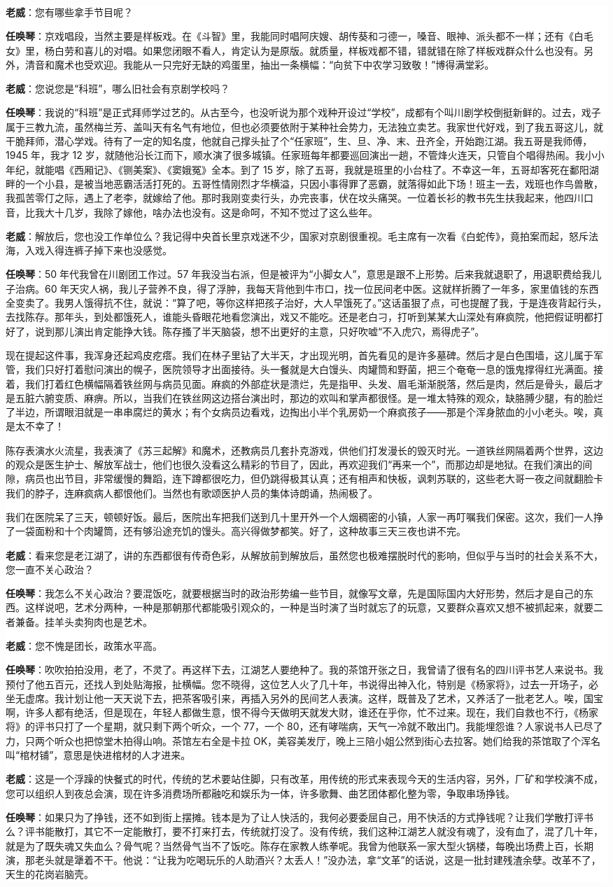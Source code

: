 **老威**：您有哪些拿手节目呢？

**任唤琴**：京戏唱段，当然主要是样板戏。在《斗智》里，我能同时唱阿庆嫂、胡传葵和刁德一，嗓音、眼神、派头都不一样；还有《白毛女》里，杨白劳和喜儿的对唱。如果您闭眼不看人，肯定认为是原版。就质量，样板戏都不错，错就错在除了样板戏群众什么也没有。另外，清音和魔术也受欢迎。我能从一只完好无缺的鸡蛋里，抽出一条横幅：“向贫下中农学习致敬！”博得满堂彩。

**老威**：您说您是“科班”，哪么旧社会有京剧学校吗？

**任唤琴**：我说的“科班”是正式拜师学过艺的。从古至今，也没听说为那个戏种开设过“学校”，成都有个叫川剧学校倒挺新鲜的。过去，戏子属于三教九流，虽然梅兰芳、盖叫天有名气有地位，但也必须要依附于某种社会势力，无法独立卖艺。我家世代好戏，到了我五哥这儿，就干脆拜师，潜心学戏。待有了一定的知名度，他就自己撑头扯了个“任家班”，生、旦、净、末、丑齐全，开始跑江湖。我五哥是我师傅，1945 年，我才 12 岁，就随他沿长江而下，顺水演了很多城镇。任家班每年都要巡回演出一趟，不管烽火连天，只管自个唱得热闹。我小小年纪，就能唱《西厢记》、《铡美案》、《窦娥冤》全本。到了 15 岁，除了五哥，我就是班里的小台柱了。不幸这一年，五哥却客死在鄱阳湖畔的一个小县，是被当地恶霸活活打死的。五哥性情刚烈才华横溢，只因小事得罪了恶霸，就落得如此下场！班主一去，戏班也作鸟兽散，我孤苦零仃之际，遇上了老李，就嫁给了他。那时我刚变卖行头，办完丧事，伏在坟头痛哭。一位着长衫的教书先生扶我起来，他四川口音，比我大十几岁，我除了嫁他，啥办法也没有。这是命呵，不知不觉过了这么些年。

**老威**：解放后，您也没工作单位么？我记得中央首长里京戏迷不少，国家对京剧很重视。毛主席有一次看《白蛇传》，竟拍案而起，怒斥法海，入戏入得连裤子掉下来也没感觉。

**任唤琴**：50 年代我曾在川剧团工作过。57 年我没当右派，但是被评为“小脚女人”，意思是跟不上形势。后来我就退职了，用退职费给我儿子治病。60 年天灾人祸，我儿子营养不良，得了浮肿，我每天背他到牛市口，找一位民间老中医。这就样折腾了一年多，家里值钱的东西全变卖了。我男人饿得抗不住，就说：“算了吧，等你这样把孩子治好，大人早饿死了。”这话虽狠了点，可也提醒了我，于是连夜背起行头，去找陈存。那年头，到处都饿死人，谁能头昏眼花地看您演出，戏又不能吃。还是老白刁，打听到某某大山深处有麻疯院，他把假证明都打好了，说到那儿演出肯定能挣大钱。陈存搔了半天脑袋，想不出更好的主意，只好吹嘘“不入虎穴，焉得虎子”。

现在提起这件事，我浑身还起鸡皮疙瘩。我们在林子里钻了大半天，才出现光明，首先看见的是许多墓碑。然后才是白色围墙，这儿属于军管，我们只好打着慰问演出的幌子，医院领导才出面接待。头一餐就是大白馒头、肉罐筒和野菌，把三个奄奄一息的饿鬼撑得红光满面。接着，我们打着红色横幅隔着铁丝网与病员见面。麻疯的外部症状是溃烂，先是指甲、头发、眉毛渐渐脱落，然后是肉，然后是骨头，最后才是五脏六腑变质、麻痹。所以，当我们在铁丝网这边搭台演出时，那边的欢叫和掌声都很怪。是一堆太特殊的观众，缺胳膊少腿，有的脸烂了半边，所谓眼泪就是一串串腐烂的黄水；有个女病员边看戏，边掏出小半个乳房奶一个麻疯孩子——那是个浑身脓血的小小老头。唉，真是太不幸了！

陈存表演水火流星，我表演了《苏三起解》和魔术，还教病员几套扑克游戏，供他们打发漫长的毁灭时光。一道铁丝网隔着两个世界，这边的观众是医生护士、解放军战士，他们也很久没看这么精彩的节目了，因此，再欢迎我们“再来一个”，而那边却是地狱。在我们演出的间隙，病员也出节目，非常缓慢的舞蹈，连下蹲都很吃力，但仍跳得极其认真；还有相声和快板，讽刺苏联的，这些老大哥一夜之间就翻脸卡我们的脖子，连麻疯病人都恨他们。当然也有歌颂医护人员的集体诗朗诵，热闹极了。

我们在医院呆了三天，顿顿好饭。最后，医院出车把我们送到几十里开外一个人烟稠密的小镇，人家一再叮嘱我们保密。这次，我们一人挣了一袋面粉和十个肉罐筒，还有够沿途充饥的馒头。高兴得做梦都笑。好了，这种故事三天三夜也讲不完。

**老威**：看来您是老江湖了，讲的东西都很有传奇色彩，从解放前到解放后，虽然您也极难摆脱时代的影响，但似乎与当时的社会关系不大，您一直不关心政治？

**任唤琴**：我怎么不关心政治？要混饭吃，就要根据当时的政治形势编一些节目，就像写文章，先是国际国内大好形势，然后才是自己的东西。这样说吧，艺术分两种，一种是那朝那代都能吸引观众的，一种是当时演了当时就忘了的玩意，又要群众喜欢又想不被抓起来，就要二者兼备。挂羊头卖狗肉也是艺术。

**老威**：您不愧是团长，政策水平高。

**任唤琴**：吹吹拍拍没用，老了，不灵了。再这样下去，江湖艺人要绝种了。我的茶馆开张之日，我曾请了很有名的四川评书艺人来说书。我预付了他五百元，还找人到处贴海报，扯横幅。您不晓得，这位艺人火了几十年，书说得出神入化，特别是《杨家将》，过去一开场子，必坐无虚席。我计划让他一天天说下去，把茶客吸引来，再插入另外的民间艺人表演。这样，既普及了艺术，又养活了一批老艺人。唉，国宝啊，许多人都有绝活，但是现在，年轻人都做生意，恨不得今天做明天就发大财，谁还在乎你，忙不过来。现在，我们自救也不行，《杨家将》的评书只打了一个星期，就只剩下两个听众，一个 77，一个 80，还有哮喘病，天气一冷就不敢出门。我能埋怨谁？人家说书人已尽了力，只两个听众也把惊堂木拍得山响。茶馆左右全是卡拉 OK，美容美发厅，晚上三陪小姐公然到街心去拉客。她们给我的茶馆取了个浑名叫“棺材铺”，意思是快进棺材的人才进来。

**老威**：这是一个浮躁的快餐式的时代，传统的艺术要站住脚，只有改革，用传统的形式来表现今天的生活内容，另外，厂矿和学校演不成，您可以组织人到夜总会演，现在许多消费场所都融吃和娱乐为一体，许多歌舞、曲艺团体都化整为零，争取串场挣钱。

**任唤琴**：如果只为了挣钱，还不如到街上摆摊。钱本是为了让人快活的，我何必要委屈自己，用不快活的方式挣钱呢？让我们学散打评书么？评书能散打，其它不一定能散打，要不打来打去，传统就打没了。没有传统，我们这种江湖艺人就没有魂了，没有血了，混了几十年，就是为了既失魂又失血么？骨气呢？当然骨气当不了饭吃。陈存在家教人练拳呢。我曾为他联系一家大型火锅楼，每晚出场费上百，长期演，那老头就是犟着不干。他说：“让我为吃喝玩乐的人助酒兴？太丢人！”没办法，拿“文革”的话说，这是一批封建残渣余孽。改革不了，天生的花岗岩脑壳。

